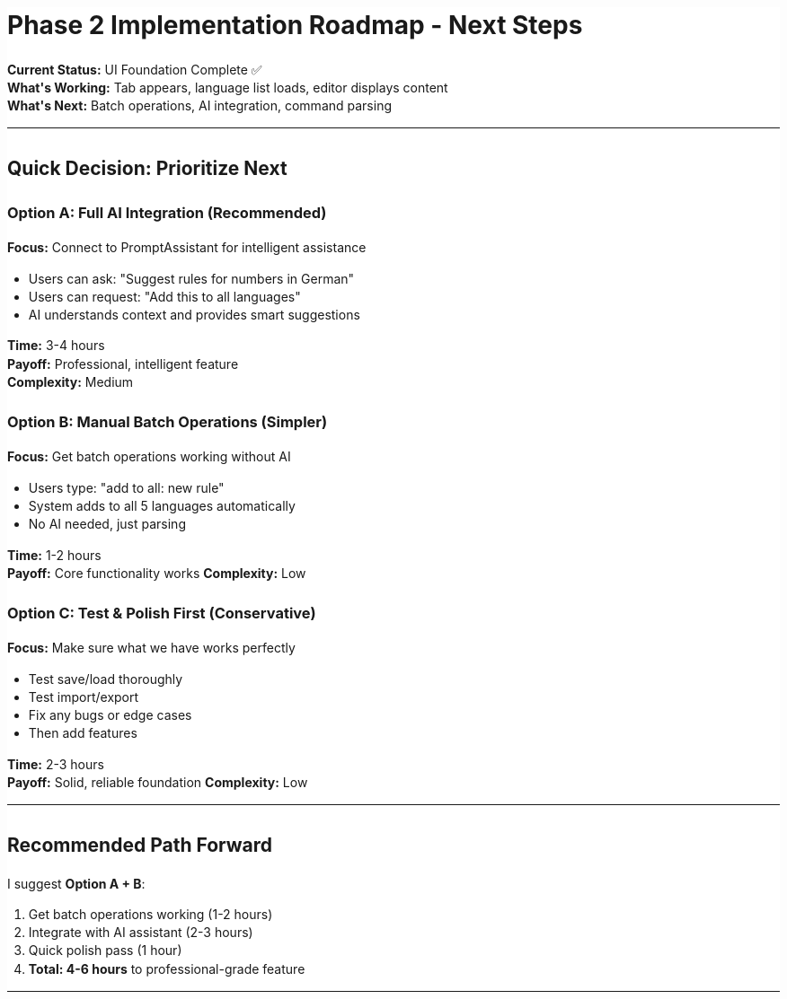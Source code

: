 # Phase 2 Implementation Roadmap - Next Steps

**Current Status:** UI Foundation Complete ✅  
**What's Working:** Tab appears, language list loads, editor displays content  
**What's Next:** Batch operations, AI integration, command parsing  

---

## Quick Decision: Prioritize Next

### Option A: Full AI Integration (Recommended)
**Focus:** Connect to PromptAssistant for intelligent assistance
- Users can ask: "Suggest rules for numbers in German"
- Users can request: "Add this to all languages"
- AI understands context and provides smart suggestions

**Time:** 3-4 hours  
**Payoff:** Professional, intelligent feature  
**Complexity:** Medium

### Option B: Manual Batch Operations (Simpler)
**Focus:** Get batch operations working without AI
- Users type: "add to all: new rule"
- System adds to all 5 languages automatically
- No AI needed, just parsing

**Time:** 1-2 hours  
**Payoff:** Core functionality works
**Complexity:** Low

### Option C: Test & Polish First (Conservative)
**Focus:** Make sure what we have works perfectly
- Test save/load thoroughly
- Test import/export
- Fix any bugs or edge cases
- Then add features

**Time:** 2-3 hours  
**Payoff:** Solid, reliable foundation
**Complexity:** Low

---

## Recommended Path Forward

I suggest **Option A + B**: 
1. Get batch operations working (1-2 hours)
2. Integrate with AI assistant (2-3 hours)
3. Quick polish pass (1 hour)
4. **Total: 4-6 hours** to professional-grade feature

---